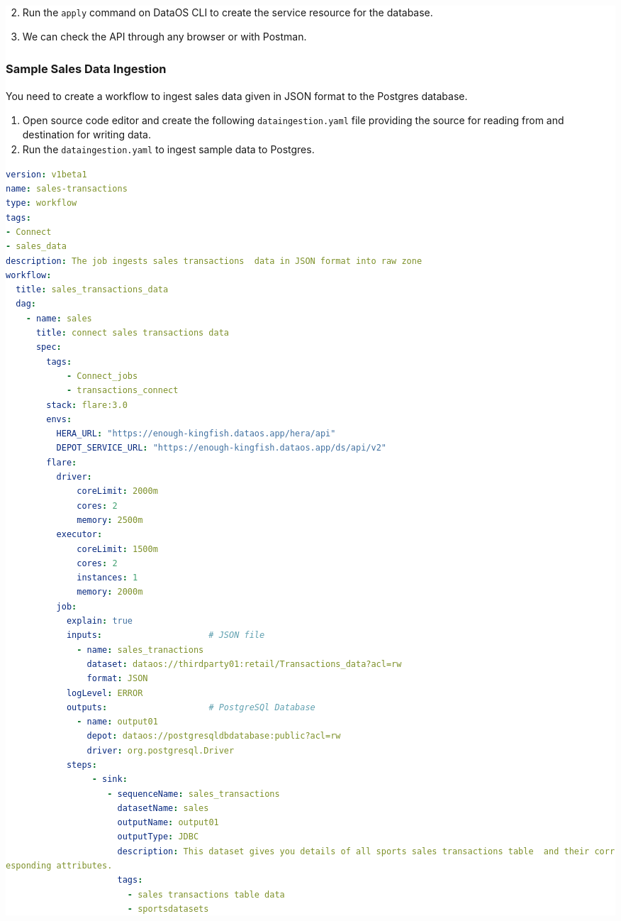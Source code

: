 2. Run the `apply` command on DataOS CLI to create the service resource for the database.

3. We can check the API through any browser or with Postman.

### Sample Sales Data Ingestion

You need to create a workflow to ingest sales data given in JSON format to the Postgres database.

1. Open source code editor and create the following `dataingestion.yaml` file providing the source for reading from and destination for writing data. 
2. Run the `dataingestion.yaml` to ingest sample data to Postgres.

```yaml
version: v1beta1
name: sales-transactions
type: workflow 
tags:
- Connect
- sales_data 
description: The job ingests sales transactions  data in JSON format into raw zone
workflow:
  title: sales_transactions_data
  dag:
    - name: sales
      title: connect sales transactions data
      spec: 
        tags:
            - Connect_jobs
            - transactions_connect
        stack: flare:3.0
        envs:
          HERA_URL: "https://enough-kingfish.dataos.app/hera/api"
          DEPOT_SERVICE_URL: "https://enough-kingfish.dataos.app/ds/api/v2"
        flare:
          driver:
              coreLimit: 2000m
              cores: 2
              memory: 2500m
          executor:
              coreLimit: 1500m    
              cores: 2
              instances: 1
              memory: 2000m
          job:
            explain: true
            inputs:                     # JSON file
              - name: sales_tranactions
                dataset: dataos://thirdparty01:retail/Transactions_data?acl=rw  
                format: JSON
            logLevel: ERROR
            outputs:                    # PostgreSQl Database
              - name: output01
                depot: dataos://postgresqldbdatabase:public?acl=rw     
                driver: org.postgresql.Driver
            steps:
                 - sink:
                    - sequenceName: sales_transactions
                      datasetName: sales
                      outputName: output01
                      outputType: JDBC
                      description: This dataset gives you details of all sports sales transactions table  and their corresponding attributes.
                      tags:
                        - sales transactions table data
                        - sportsdatasets
```